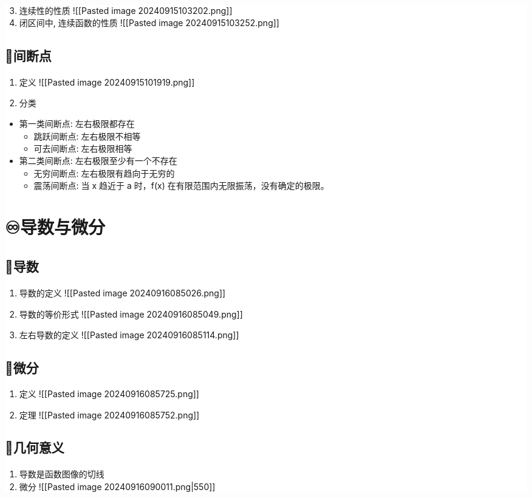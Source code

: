 3. 连续性的性质
![[Pasted image 20240915103202.png]]
4. 闭区间中, 连续函数的性质
![[Pasted image 20240915103252.png]]







## 💫间断点
1. 定义
![[Pasted image 20240915101919.png]]

2. 分类
- 第一类间断点: 左右极限都存在
	- 跳跃间断点: 左右极限不相等
	- 可去间断点: 左右极限相等
- 第二类间断点: 左右极限至少有一个不存在
	- 无穷间断点: 左右极限有趋向于无穷的
	- 震荡间断点: 当 x 趋近于 a 时，f(x) 在有限范围内无限振荡，没有确定的极限。



# ♾️导数与微分
## 💫导数
1. 导数的定义
![[Pasted image 20240916085026.png]]

2. 导数的等价形式
![[Pasted image 20240916085049.png]]

3. 左右导数的定义
![[Pasted image 20240916085114.png]]

## 💫微分
1. 定义
![[Pasted image 20240916085725.png]]

2. 定理
![[Pasted image 20240916085752.png]]

## 💫几何意义
1. 导数是函数图像的切线
2. 微分
![[Pasted image 20240916090011.png|550]]
